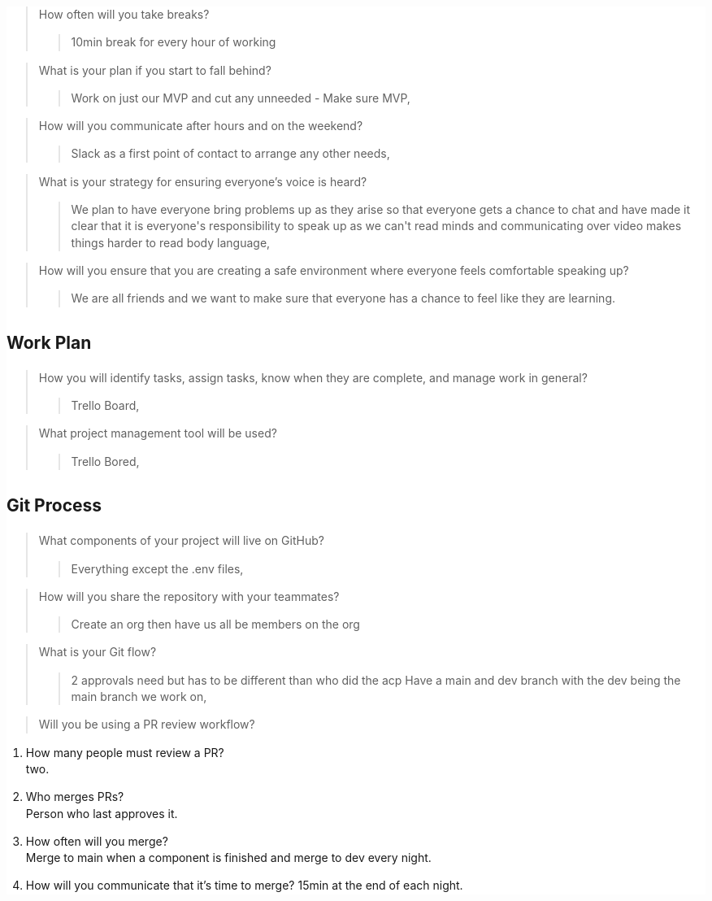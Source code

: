 >How often will you take breaks?
>>10min break for every hour of working

>What is your plan if you start to fall behind?
>>Work on just our MVP and cut any unneeded - Make sure MVP,

>How will you communicate after hours and on the weekend?
>>Slack as a first point of contact to arrange any other needs,

>What is your strategy for ensuring everyone’s voice is heard?
>>We plan to have everyone bring problems up as they arise so that everyone gets a chance to chat and have made it clear that it is everyone's responsibility to speak up as we can't read minds and communicating over video makes things harder to read body language,

>How will you ensure that you are creating a safe environment where everyone feels comfortable speaking up?
>>We are all friends and we want to make sure that everyone has a chance to feel like they are learning.

## **Work Plan**

>How you will identify tasks, assign tasks, know when they are complete, and manage work in general?
>>Trello Board,

>What project management tool will be used?
>>Trello Bored,

## **Git Process**

>What components of your project will live on GitHub?
>>Everything except the .env files,

>How will you share the repository with your teammates?
>>Create an org then have us all be members on the org

>What is your Git flow?
>>2 approvals need but has to be different than who did the acp 
Have a main and dev branch with the dev being the main branch we work on,

>Will you be using a PR review workflow?

1. How many people must review a PR?  
two.

1. Who merges PRs?  
Person who last approves it.

1. How often will you merge?   
Merge to main when a component is finished and merge to dev every night.

1. How will you communicate that it’s time to merge? 
15min at the end of each night.

